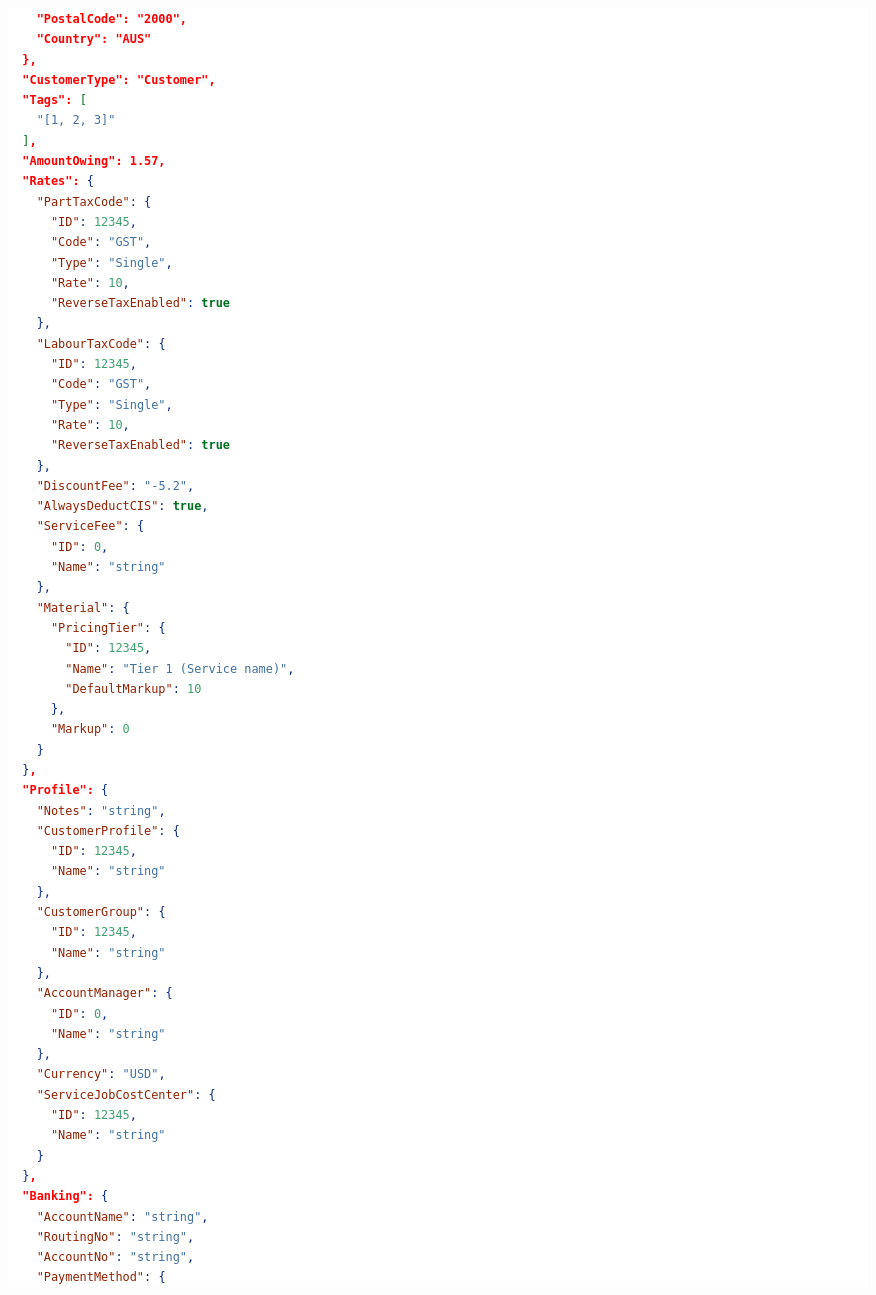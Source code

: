 ```json
    "PostalCode": "2000",
    "Country": "AUS"
  },
  "CustomerType": "Customer",
  "Tags": [
    "[1, 2, 3]"
  ],
  "AmountOwing": 1.57,
  "Rates": {
    "PartTaxCode": {
      "ID": 12345,
      "Code": "GST",
      "Type": "Single",
      "Rate": 10,
      "ReverseTaxEnabled": true
    },
    "LabourTaxCode": {
      "ID": 12345,
      "Code": "GST",
      "Type": "Single",
      "Rate": 10,
      "ReverseTaxEnabled": true
    },
    "DiscountFee": "-5.2",
    "AlwaysDeductCIS": true,
    "ServiceFee": {
      "ID": 0,
      "Name": "string"
    },
    "Material": {
      "PricingTier": {
        "ID": 12345,
        "Name": "Tier 1 (Service name)",
        "DefaultMarkup": 10
      },
      "Markup": 0
    }
  },
  "Profile": {
    "Notes": "string",
    "CustomerProfile": {
      "ID": 12345,
      "Name": "string"
    },
    "CustomerGroup": {
      "ID": 12345,
      "Name": "string"
    },
    "AccountManager": {
      "ID": 0,
      "Name": "string"
    },
    "Currency": "USD",
    "ServiceJobCostCenter": {
      "ID": 12345,
      "Name": "string"
    }
  },
  "Banking": {
    "AccountName": "string",
    "RoutingNo": "string",
    "AccountNo": "string",
    "PaymentMethod": {
```